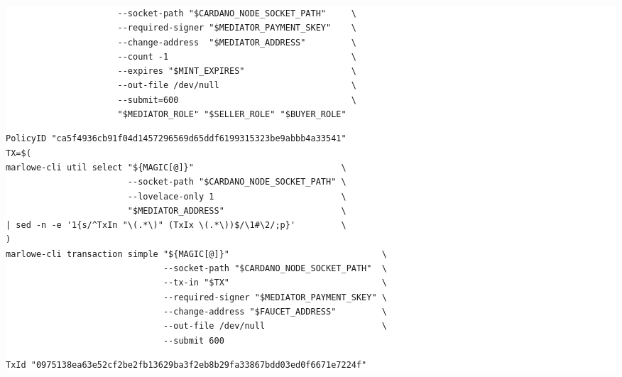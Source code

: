 ```
                      --socket-path "$CARDANO_NODE_SOCKET_PATH"     \
                      --required-signer "$MEDIATOR_PAYMENT_SKEY"    \
                      --change-address  "$MEDIATOR_ADDRESS"         \
                      --count -1                                    \
                      --expires "$MINT_EXPIRES"                     \
                      --out-file /dev/null                          \
                      --submit=600                                  \
                      "$MEDIATOR_ROLE" "$SELLER_ROLE" "$BUYER_ROLE"
```

```console
PolicyID "ca5f4936cb91f04d1457296569d65ddf6199315323be9abbb4a33541"
TX=$(
marlowe-cli util select "${MAGIC[@]}"                             \
                        --socket-path "$CARDANO_NODE_SOCKET_PATH" \
                        --lovelace-only 1                         \
                        "$MEDIATOR_ADDRESS"                       \
| sed -n -e '1{s/^TxIn "\(.*\)" (TxIx \(.*\))$/\1#\2/;p}'         \
)
marlowe-cli transaction simple "${MAGIC[@]}"                              \
                               --socket-path "$CARDANO_NODE_SOCKET_PATH"  \
                               --tx-in "$TX"                              \
                               --required-signer "$MEDIATOR_PAYMENT_SKEY" \
                               --change-address "$FAUCET_ADDRESS"         \
                               --out-file /dev/null                       \
                               --submit 600
```

```console
TxId "0975138ea63e52cf2be2fb13629ba3f2eb8b29fa33867bdd03ed0f6671e7224f"
